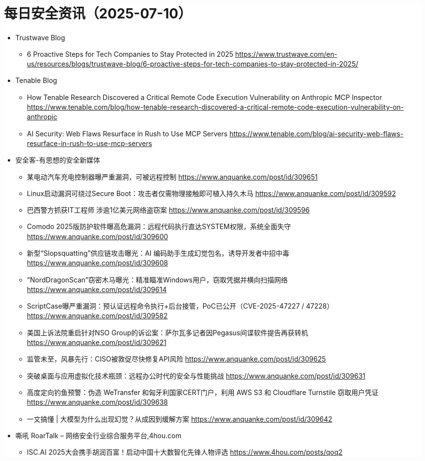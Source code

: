 # 每日安全资讯（2025-07-10）

- Trustwave Blog
  - 6 Proactive Steps for Tech Companies to Stay Protected in 2025
https://www.trustwave.com/en-us/resources/blogs/trustwave-blog/6-proactive-steps-for-tech-companies-to-stay-protected-in-2025/

- Tenable Blog
  - How Tenable Research Discovered a Critical Remote Code Execution Vulnerability on Anthropic MCP Inspector
https://www.tenable.com/blog/how-tenable-research-discovered-a-critical-remote-code-execution-vulnerability-on-anthropic

  - AI Security: Web Flaws Resurface in Rush to Use MCP Servers
https://www.tenable.com/blog/ai-security-web-flaws-resurface-in-rush-to-use-mcp-servers

- 安全客-有思想的安全新媒体
  - 某电动汽车充电控制器曝严重漏洞，可被远程控制
https://www.anquanke.com/post/id/309651

  - Linux启动漏洞可绕过Secure Boot：攻击者仅需物理接触即可植入持久木马
https://www.anquanke.com/post/id/309592

  - 巴西警方抓获IT工程师 涉逾1亿美元网络盗窃案
https://www.anquanke.com/post/id/309596

  - Comodo 2025版防护软件曝高危漏洞：远程代码执行直达SYSTEM权限，系统全面失守
https://www.anquanke.com/post/id/309600

  - 新型“Slopsquatting”供应链攻击曝光：AI 编码助手生成幻觉包名，诱导开发者中招中毒
https://www.anquanke.com/post/id/309608

  - “NordDragonScan”窃密木马曝光：精准瞄准Windows用户，窃取凭据并横向扫描网络
https://www.anquanke.com/post/id/309614

  - ScriptCase曝严重漏洞：预认证远程命令执行+后台接管，PoC已公开（CVE-2025-47227 / 47228）
https://www.anquanke.com/post/id/309582

  - 美国上诉法院重启针对NSO Group的诉讼案：萨尔瓦多记者因Pegasus间谍软件提告再获转机
https://www.anquanke.com/post/id/309621

  - 监管未至，风暴先行：CISO被敦促尽快修复API风险
https://www.anquanke.com/post/id/309625

  - 突破桌面与应用虚拟化技术瓶颈：远程办公时代的安全与性能挑战
https://www.anquanke.com/post/id/309631

  - 高度定向钓鱼预警：伪造 WeTransfer 和匈牙利国家CERT门户，利用 AWS S3 和 Cloudflare Turnstile 窃取用户凭证
https://www.anquanke.com/post/id/309638

  - 一文搞懂 | 大模型为什么出现幻觉？从成因到缓解方案
https://www.anquanke.com/post/id/309642

- 嘶吼 RoarTalk – 网络安全行业综合服务平台,4hou.com
  - ISC.AI 2025大会携手胡润百富！启动中国十大数智化先锋人物评选
https://www.4hou.com/posts/qoq2
